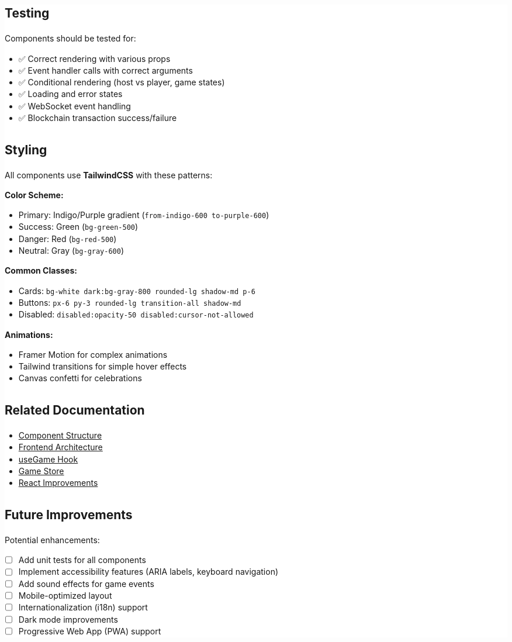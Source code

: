 ## Testing

Components should be tested for:
- ✅ Correct rendering with various props
- ✅ Event handler calls with correct arguments
- ✅ Conditional rendering (host vs player, game states)
- ✅ Loading and error states
- ✅ WebSocket event handling
- ✅ Blockchain transaction success/failure

## Styling

All components use **TailwindCSS** with these patterns:

**Color Scheme:**
- Primary: Indigo/Purple gradient (`from-indigo-600 to-purple-600`)
- Success: Green (`bg-green-500`)
- Danger: Red (`bg-red-500`)
- Neutral: Gray (`bg-gray-600`)

**Common Classes:**
- Cards: `bg-white dark:bg-gray-800 rounded-lg shadow-md p-6`
- Buttons: `px-6 py-3 rounded-lg transition-all shadow-md`
- Disabled: `disabled:opacity-50 disabled:cursor-not-allowed`

**Animations:**
- Framer Motion for complex animations
- Tailwind transitions for simple hover effects
- Canvas confetti for celebrations

## Related Documentation

- [Component Structure](../README.md)
- [Frontend Architecture](../../README.md)
- [useGame Hook](../../hooks/useGame.ts)
- [Game Store](../../stores/gameStore.ts)
- [React Improvements](../../../REACT_IMPROVEMENTS.md)

## Future Improvements

Potential enhancements:
- [ ] Add unit tests for all components
- [ ] Implement accessibility features (ARIA labels, keyboard navigation)
- [ ] Add sound effects for game events
- [ ] Mobile-optimized layout
- [ ] Internationalization (i18n) support
- [ ] Dark mode improvements
- [ ] Progressive Web App (PWA) support
